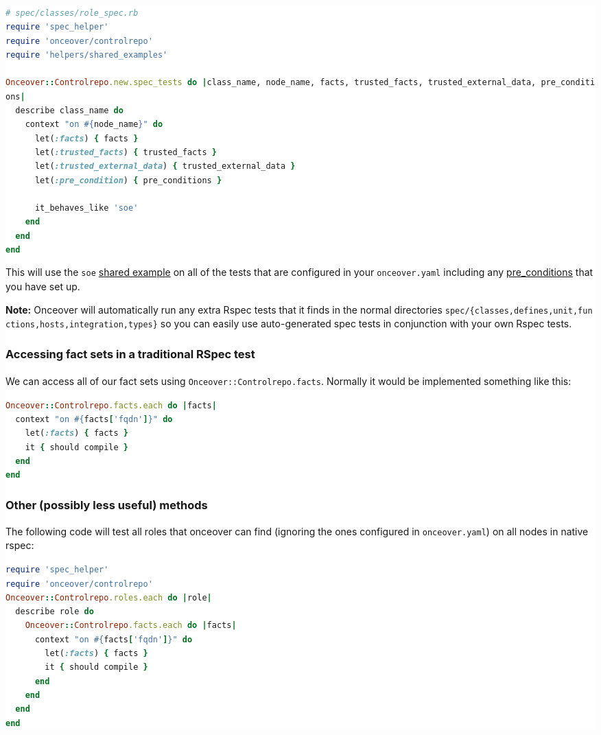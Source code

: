 ```ruby
# spec/classes/role_spec.rb
require 'spec_helper'
require 'onceover/controlrepo'
require 'helpers/shared_examples'

Onceover::Controlrepo.new.spec_tests do |class_name, node_name, facts, trusted_facts, trusted_external_data, pre_conditions|
  describe class_name do
    context "on #{node_name}" do
      let(:facts) { facts }
      let(:trusted_facts) { trusted_facts }
      let(:trusted_external_data) { trusted_external_data }
      let(:pre_condition) { pre_conditions }

      it_behaves_like 'soe'
    end
  end
end
```

This will use the `soe` [shared example](https://www.relishapp.com/rspec/rspec-core/docs/example-groups/shared-examples) on all of the tests that are configured in your `onceover.yaml` including any [pre_conditions](#using-workarounds) that you have set up.

**Note:** Onceover will automatically run any extra Rspec tests that it finds in the normal directories `spec/{classes,defines,unit,functions,hosts,integration,types}` so you can easily use auto-generated spec tests in conjunction with your own Rspec tests.

### Accessing fact sets in a traditional RSpec test

We can access all of our fact sets using `Onceover::Controlrepo.facts`. Normally it would be implemented something like this:

```ruby
Onceover::Controlrepo.facts.each do |facts|
  context "on #{facts['fqdn']}" do
    let(:facts) { facts }
    it { should compile }
  end
end
```

### Other (possibly less useful) methods

The following code will test all roles that onceover can find (ignoring the ones configured in `onceover.yaml`) on all nodes in native rspec:

```ruby
require 'spec_helper'
require 'onceover/controlrepo'
Onceover::Controlrepo.roles.each do |role|
  describe role do
    Onceover::Controlrepo.facts.each do |facts|
      context "on #{facts['fqdn']}" do
        let(:facts) { facts }
        it { should compile }
      end
    end
  end
end
```
